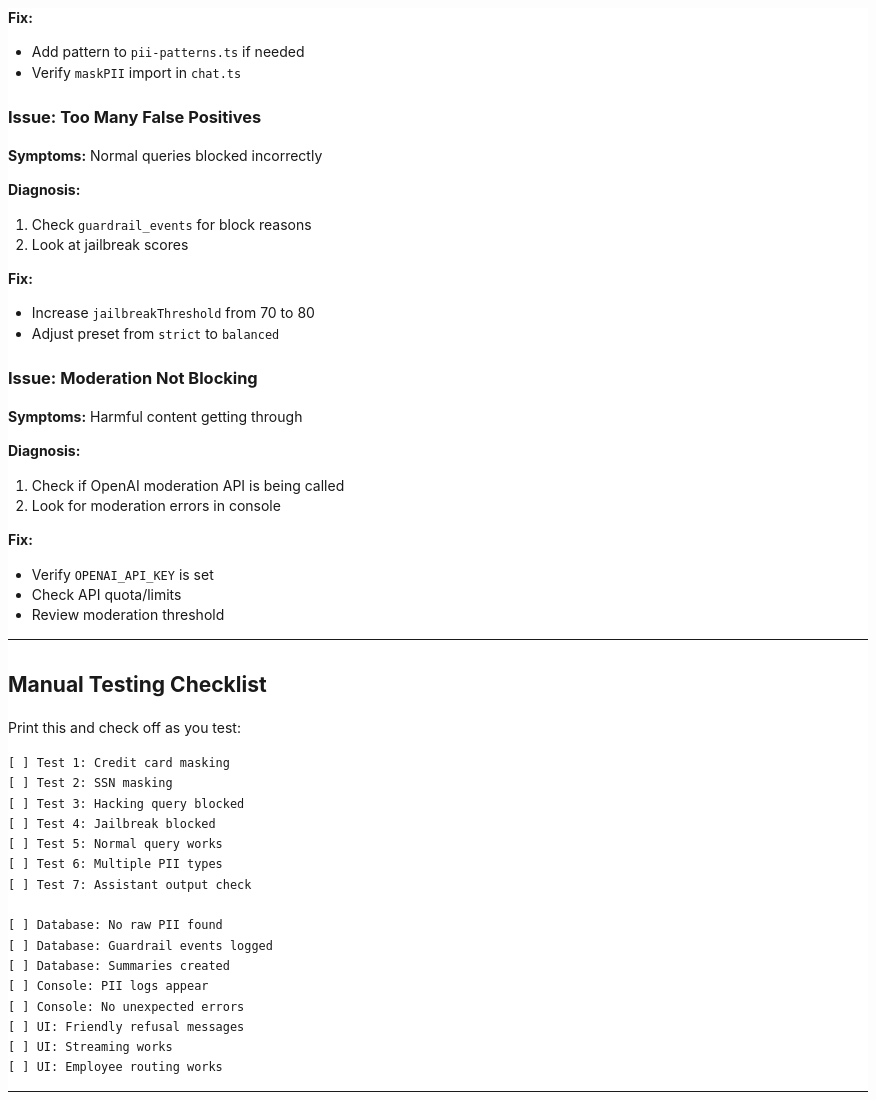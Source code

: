 **Fix:**
- Add pattern to `pii-patterns.ts` if needed
- Verify `maskPII` import in `chat.ts`

### Issue: Too Many False Positives

**Symptoms:** Normal queries blocked incorrectly

**Diagnosis:**
1. Check `guardrail_events` for block reasons
2. Look at jailbreak scores

**Fix:**
- Increase `jailbreakThreshold` from 70 to 80
- Adjust preset from `strict` to `balanced`

### Issue: Moderation Not Blocking

**Symptoms:** Harmful content getting through

**Diagnosis:**
1. Check if OpenAI moderation API is being called
2. Look for moderation errors in console

**Fix:**
- Verify `OPENAI_API_KEY` is set
- Check API quota/limits
- Review moderation threshold

---

## Manual Testing Checklist

Print this and check off as you test:

```
[ ] Test 1: Credit card masking
[ ] Test 2: SSN masking
[ ] Test 3: Hacking query blocked
[ ] Test 4: Jailbreak blocked
[ ] Test 5: Normal query works
[ ] Test 6: Multiple PII types
[ ] Test 7: Assistant output check

[ ] Database: No raw PII found
[ ] Database: Guardrail events logged
[ ] Database: Summaries created
[ ] Console: PII logs appear
[ ] Console: No unexpected errors
[ ] UI: Friendly refusal messages
[ ] UI: Streaming works
[ ] UI: Employee routing works
```

---

